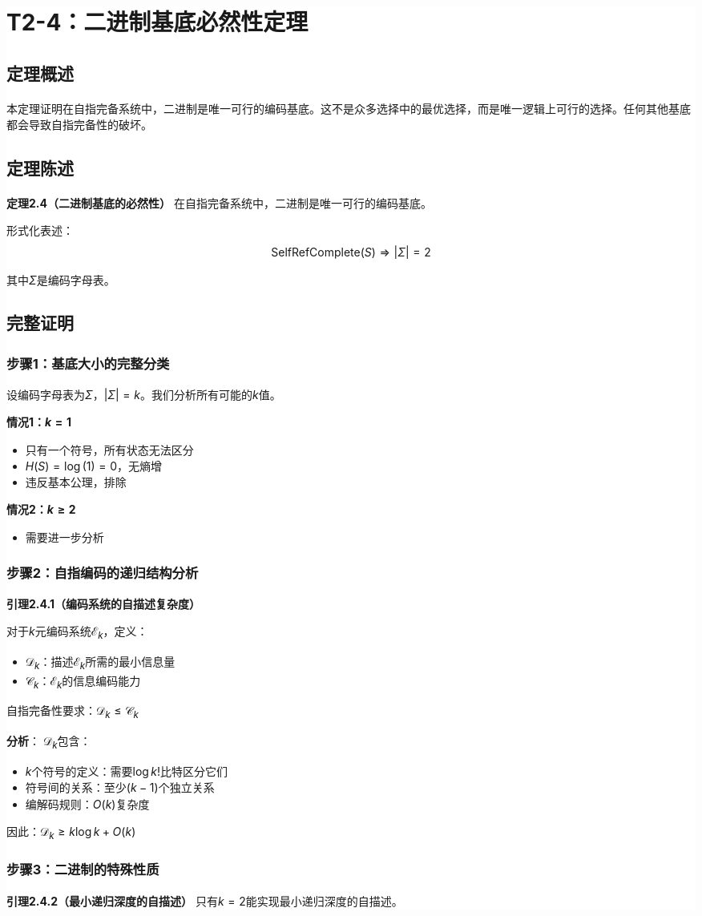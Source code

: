 # T2-4：二进制基底必然性定理

## 定理概述

本定理证明在自指完备系统中，二进制是唯一可行的编码基底。这不是众多选择中的最优选择，而是唯一逻辑上可行的选择。任何其他基底都会导致自指完备性的破坏。

## 定理陈述

**定理2.4（二进制基底的必然性）**
在自指完备系统中，二进制是唯一可行的编码基底。

形式化表述：
$$
\text{SelfRefComplete}(S) \Rightarrow |\Sigma| = 2
$$

其中$\Sigma$是编码字母表。

## 完整证明

### 步骤1：基底大小的完整分类

设编码字母表为$\Sigma$，$|\Sigma| = k$。我们分析所有可能的$k$值。

**情况1：$k = 1$**
- 只有一个符号，所有状态无法区分
- $H(S) = \log(1) = 0$，无熵增
- 违反基本公理，排除

**情况2：$k \geq 2$**
- 需要进一步分析

### 步骤2：自指编码的递归结构分析

**引理2.4.1（编码系统的自描述复杂度）**

对于$k$元编码系统$\mathcal{E}_k$，定义：
- $\mathcal{D}_k$：描述$\mathcal{E}_k$所需的最小信息量
- $\mathcal{C}_k$：$\mathcal{E}_k$的信息编码能力

自指完备性要求：$\mathcal{D}_k \leq \mathcal{C}_k$

**分析**：
$\mathcal{D}_k$包含：
- $k$个符号的定义：需要$\log k!$比特区分它们
- 符号间的关系：至少$(k-1)$个独立关系
- 编解码规则：$O(k)$复杂度

因此：$\mathcal{D}_k \geq k \log k + O(k)$

### 步骤3：二进制的特殊性质

**引理2.4.2（最小递归深度的自描述）**
只有$k=2$能实现最小递归深度的自描述。

